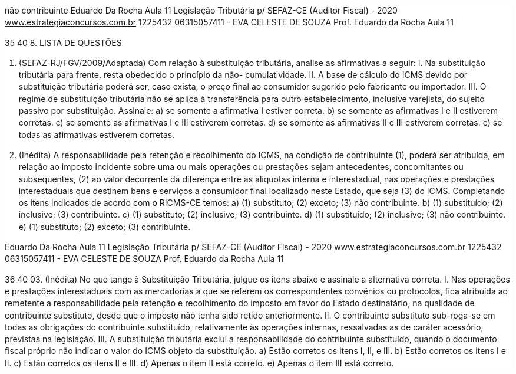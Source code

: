 não	contribuinte
Eduardo Da Rocha
Aula 11
Legislação Tributária p/ SEFAZ-CE (Auditor Fiscal) - 2020 www.estrategiaconcursos.com.br 1225432
06315057411 - EVA CELESTE DE SOUZA 
Prof. Eduardo da Rocha Aula 11





35
40
8. LISTA DE QUESTÕES 
01.  (SEFAZ-RJ/FGV/2009/Adaptada) Com  relação  à  substituição  tributária, analise as afirmativas a seguir:
I. Na substituição tributária para frente, resta obedecido o princípio da não- cumulatividade.
II.  A  base  de  cálculo  do  ICMS  devido  por  substituição  tributária  poderá  ser, caso   exista,   o   preço   final   ao   consumidor   sugerido   pelo   fabricante   ou importador.
III.  O  regime  de  substituição  tributária  não  se  aplica  à  transferência  para outro estabelecimento, inclusive varejista, do sujeito passivo por substituição.
Assinale:
a) se somente a afirmativa I estiver correta.
b) se somente as afirmativas I e II estiverem corretas.
c) se somente as afirmativas I e III estiverem corretas.
d) se somente as afirmativas II e III estiverem corretas.
e) se todas as afirmativas estiverem corretas.

02.  (Inédita)  A  responsabilidade  pela  retenção  e  recolhimento  do  ICMS,  na condição  de  contribuinte  (1),  poderá  ser  atribuída,  em  relação  ao  imposto incidente  sobre  uma  ou  mais  operações  ou  prestações  sejam  antecedentes, concomitantes ou subsequentes, (2) ao valor decorrente da diferença entre as alíquotas interna e interestadual, nas operações e prestações interestaduais que destinem bens e serviços a consumidor final localizado neste Estado, que seja (3) do ICMS.
Completando os itens indicados de acordo com o RICMS-CE temos:
a) (1) substituto; (2) exceto; (3) não contribuinte.
b) (1) substituído; (2) inclusive; (3) contribuinte.
c) (1) substituto; (2) inclusive; (3) contribuinte.
d) (1) substituído; (2) inclusive; (3) não contribuinte.
e) (1) substituto; (2) exceto; (3) contribuinte.

Eduardo Da Rocha
Aula 11
Legislação Tributária p/ SEFAZ-CE (Auditor Fiscal) - 2020 www.estrategiaconcursos.com.br 1225432
06315057411 - EVA CELESTE DE SOUZA 
Prof. Eduardo da Rocha Aula 11





36
40
03. (Inédita) No que tange à Substituição Tributária, julgue os itens abaixo e assinale a alternativa correta.
I. Nas  operações  e  prestações  interestaduais  com  as  mercadorias  a  que  se referem  os  correspondentes  convênios  ou  protocolos,  fica  atribuída  ao remetente  a  responsabilidade  pela  retenção  e  recolhimento  do  imposto  em favor do Estado destinatário, na qualidade de contribuinte substituto, desde que o imposto não tenha sido retido anteriormente.
II. O   contribuinte   substituto   sub-roga-se   em   todas   as   obrigações   do contribuinte substituído, relativamente às operações internas, ressalvadas as de caráter acessório, previstas na legislação.
III. A   substituição   tributária   exclui a   responsabilidade   do   contribuinte substituído,  quando  o  documento  fiscal  próprio  não  indicar  o  valor  do  ICMS objeto da substituição.
a) Estão corretos os itens I, II, e III.
b) Estão corretos os itens I e II.
c) Estão corretos os itens II e III.
d) Apenas o item II está correto.
e) Apenas o item III está correto.
